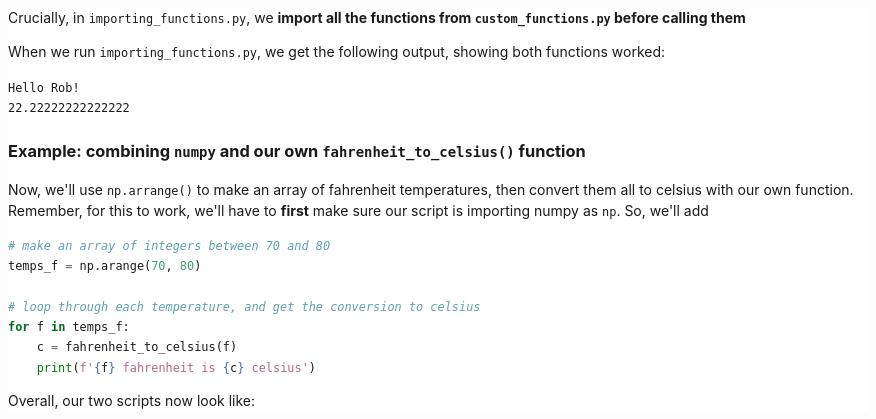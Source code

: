 Crucially, in `importing_functions.py`, we **import all the functions from `custom_functions.py` before calling them**

When we run `importing_functions.py`, we get the following output, showing both functions worked:

```console
Hello Rob!
22.22222222222222
```

### Example: combining `numpy` and our own `fahrenheit_to_celsius()` function

Now, we'll use `np.arrange()` to make an array of fahrenheit temperatures, then convert them all to celsius with our own function. Remember, for this to work, we'll have to **first** make sure our script is importing numpy as `np`. So, we'll add

```python
# make an array of integers between 70 and 80
temps_f = np.arange(70, 80)

# loop through each temperature, and get the conversion to celsius
for f in temps_f:
    c = fahrenheit_to_celsius(f)
    print(f'{f} fahrenheit is {c} celsius')
```

Overall, our two scripts now look like:
